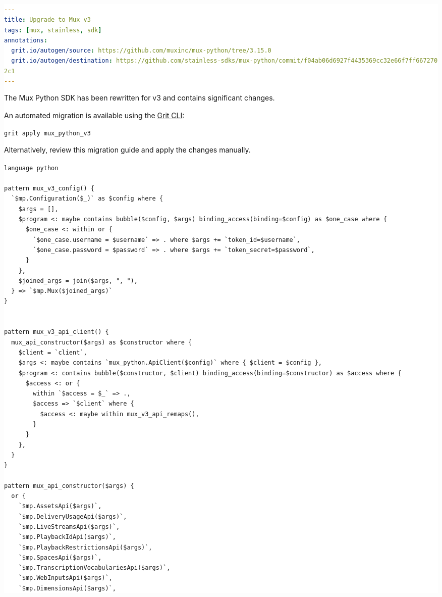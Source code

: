 ```yaml
---
title: Upgrade to Mux v3
tags: [mux, stainless, sdk]
annotations:
  grit.io/autogen/source: https://github.com/muxinc/mux-python/tree/3.15.0
  grit.io/autogen/destination: https://github.com/stainless-sdks/mux-python/commit/f04ab06d6927f4435369cc32e66f7ff6672702c1
---
```


The Mux Python SDK has been rewritten for v3 and contains significant changes.

An automated migration is available using the [Grit CLI](https://docs.grit.io/cli/quickstart):

```
grit apply mux_python_v3
```

Alternatively, review this migration guide and apply the changes manually.

```grit
language python

pattern mux_v3_config() {
  `$mp.Configuration($_)` as $config where {
    $args = [],
    $program <: maybe contains bubble($config, $args) binding_access(binding=$config) as $one_case where {
      $one_case <: within or {
        `$one_case.username = $username` => . where $args += `token_id=$username`,
        `$one_case.password = $password` => . where $args += `token_secret=$password`,
      }
    },
    $joined_args = join($args, ", "),
  } => `$mp.Mux($joined_args)`
}


pattern mux_v3_api_client() {
  mux_api_constructor($args) as $constructor where {
    $client = `client`,
    $args <: maybe contains `mux_python.ApiClient($config)` where { $client = $config },
    $program <: contains bubble($constructor, $client) binding_access(binding=$constructor) as $access where {
      $access <: or {
        within `$access = $_` => .,
        $access => `$client` where {
          $access <: maybe within mux_v3_api_remaps(),
        }
      }
    },
  }
}

pattern mux_api_constructor($args) {
  or {
    `$mp.AssetsApi($args)`,
    `$mp.DeliveryUsageApi($args)`,
    `$mp.LiveStreamsApi($args)`,
    `$mp.PlaybackIdApi($args)`,
    `$mp.PlaybackRestrictionsApi($args)`,
    `$mp.SpacesApi($args)`,
    `$mp.TranscriptionVocabulariesApi($args)`,
    `$mp.WebInputsApi($args)`,
    `$mp.DimensionsApi($args)`,
```